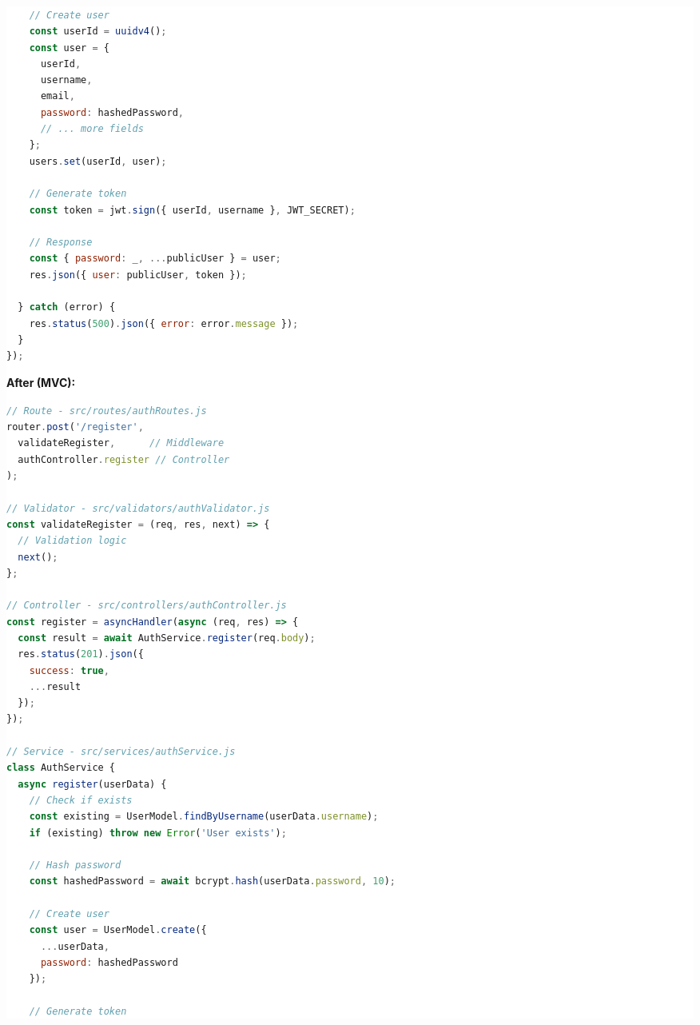 ```javascript
    // Create user
    const userId = uuidv4();
    const user = {
      userId,
      username,
      email,
      password: hashedPassword,
      // ... more fields
    };
    users.set(userId, user);
    
    // Generate token
    const token = jwt.sign({ userId, username }, JWT_SECRET);
    
    // Response
    const { password: _, ...publicUser } = user;
    res.json({ user: publicUser, token });
    
  } catch (error) {
    res.status(500).json({ error: error.message });
  }
});
```

**After (MVC):**
```javascript
// Route - src/routes/authRoutes.js
router.post('/register', 
  validateRegister,      // Middleware
  authController.register // Controller
);

// Validator - src/validators/authValidator.js
const validateRegister = (req, res, next) => {
  // Validation logic
  next();
};

// Controller - src/controllers/authController.js
const register = asyncHandler(async (req, res) => {
  const result = await AuthService.register(req.body);
  res.status(201).json({
    success: true,
    ...result
  });
});

// Service - src/services/authService.js
class AuthService {
  async register(userData) {
    // Check if exists
    const existing = UserModel.findByUsername(userData.username);
    if (existing) throw new Error('User exists');
    
    // Hash password
    const hashedPassword = await bcrypt.hash(userData.password, 10);
    
    // Create user
    const user = UserModel.create({
      ...userData,
      password: hashedPassword
    });
    
    // Generate token
```